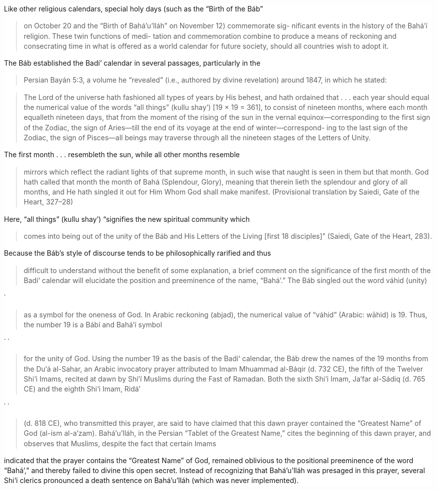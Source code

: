 Like other religious calendars, special holy days (such as the “Birth of the Báb”
> on October 20 and the “Birth of Bahá’u’lláh” on November 12) commemorate sig-
> nificant events in the history of the Bahá’ı́ religion. These twin functions of medi-
> tation and commemoration combine to produce a means of reckoning and
> consecrating time in what is offered as a world calendar for future society, should
all countries wish to adopt it.

The Báb established the Badı́‘ calendar in several passages, particularly in the
> Persian Bayán 5:3, a volume he “revealed” (i.e., authored by divine revelation)
> around 1847, in which he stated:

> The Lord of the universe hath fashioned all types of years by His behest, and
> hath ordained that . . . each year should equal the numerical value of the words
> “all things” (kullu shay’) [19 × 19 = 361], to consist of nineteen months, where
> each month equalleth nineteen days, that from the moment of the rising of
> the sun in the vernal equinox—corresponding to the first sign of the Zodiac,
> the sign of Aries—till the end of its voyage at the end of winter—correspond-
> ing to the last sign of the Zodiac, the sign of Pisces—all beings may traverse
through all the nineteen stages of the Letters of Unity.

The first month . . . resembleth the sun, while all other months resemble
> mirrors which reflect the radiant lights of that supreme month, in such wise
> that naught is seen in them but that month. God hath called that month the
> month of Bahá (Splendour, Glory), meaning that therein lieth the splendour
> and glory of all months, and He hath singled it out for Him Whom God shall
> make manifest. (Provisional translation by Saiedi, Gate of the Heart, 327–28)

Here, “all things” (kullu shay’) “signifies the new spiritual community which
> comes into being out of the unity of the Báb and His Letters of the Living [first
18 disciples]” (Saiedi, Gate of the Heart, 283).

Because the Báb’s style of discourse tends to be philosophically rarified and thus
> difficult to understand without the benefit of some explanation, a brief comment on
> the significance of the first month of the Badı́‘ calendar will elucidate the position
and preeminence of the name, “Bahá’.” The Báb singled out the word váhid (unity)

˙
> as a symbol for the oneness of God. In Arabic reckoning (abjad), the numerical value
of “váhid” (Arabic: wāhid) is 19. Thus, the number 19 is a Bábı́ and Bahá’ı́ symbol

˙                 ˙
> for the unity of God. Using the number 19 as the basis of the Badı́‘ calendar, the
> Báb drew the names of the 19 months from the Du‘á al-Sahar, an Arabic invocatory
prayer attributed to Imam Mhuammad al-Báqir (d. 732 CE), the fifth of the Twelver
Shi‘i Imams, recited at dawn by Shı́‘ı́ Muslims during the Fast of Ramadan. Both
the sixth Shi‘i Imam, Ja‘far al-Sádiq (d. 765 CE) and the eighth Shi‘i Imam, Ridá’

˙                                                  ˙
> (d. 818 CE), who transmitted this prayer, are said to have claimed that this dawn
prayer contained the “Greatest Name” of God (al-ism al-a‘zam).
Bahá’u’lláh, in the Persian “Tablet of the Greatest Name,” cites the beginning
of this dawn prayer, and observes that Muslims, despite the fact that certain Imams

indicated that the prayer contains the “Greatest Name” of God, remained oblivious
to the positional preeminence of the word “Bahá’,” and thereby failed to divine
this open secret. Instead of recognizing that Bahá’u’lláh was presaged in this
prayer, several Shi‘i clerics pronounced a death sentence on Bahá’u’lláh (which
was never implemented).
